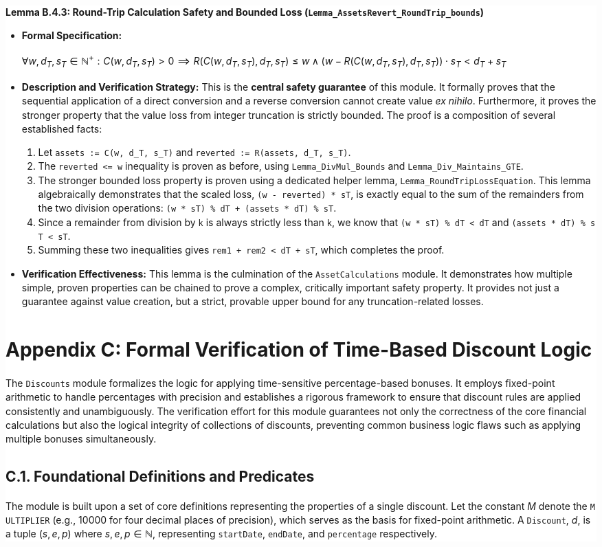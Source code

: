 **Lemma B.4.3: Round-Trip Calculation Safety and Bounded Loss (`Lemma_AssetsRevert_RoundTrip_bounds`)**

* **Formal Specification:**

  $\forall w, d_T, s_T \in \mathbb{N}^+ : C(w, d_T, s_T) > 0 \implies R(C(w, d_T, s_T), d_T, s_T) \le w \land (w - R(C(w, d_T, s_T), d_T, s_T)) \cdot s_T < d_T + s_T$
* **Description and Verification Strategy:** This is the **central safety guarantee** of this module. It formally proves
  that the sequential application of a direct conversion and a reverse conversion cannot create value *ex nihilo*.
  Furthermore, it proves the stronger property that the value loss from integer truncation is strictly bounded. The
  proof is a composition of several established facts:
    1. Let `assets := C(w, d_T, s_T)` and `reverted := R(assets, d_T, s_T)`.
    2. The `reverted <= w` inequality is proven as before, using `Lemma_DivMul_Bounds` and `Lemma_Div_Maintains_GTE`.
    3. The stronger bounded loss property is proven using a dedicated helper lemma, `Lemma_RoundTripLossEquation`. This
       lemma algebraically demonstrates that the scaled loss, `(w - reverted) * sT`, is exactly equal to the sum of the
       remainders from the two division operations: `(w * sT) % dT + (assets * dT) % sT`.
    4. Since a remainder from division by `k` is always strictly less than `k`, we know that `(w * sT) % dT < dT` and
       `(assets * dT) % sT < sT`.
    5. Summing these two inequalities gives `rem1 + rem2 < dT + sT`, which completes the proof.
* **Verification Effectiveness:** This lemma is the culmination of the `AssetCalculations` module. It demonstrates how
  multiple simple, proven properties can be chained to prove a complex, critically important safety property. It
  provides not just a guarantee against value creation, but a strict, provable upper bound for any truncation-related
  losses.

# Appendix C: Formal Verification of Time-Based Discount Logic

The `Discounts` module formalizes the logic for applying time-sensitive percentage-based bonuses. It employs fixed-point
arithmetic to handle percentages with precision and establishes a rigorous framework to ensure that discount rules are
applied consistently and unambiguously. The verification effort for this module guarantees not only the correctness of
the core financial calculations but also the logical integrity of collections of discounts, preventing common business
logic flaws such as applying multiple bonuses simultaneously.

## C.1. Foundational Definitions and Predicates

The module is built upon a set of core definitions representing the properties of a single discount. Let the constant
$M$ denote the `MULTIPLIER` (e.g., 10000 for four decimal places of precision), which serves as the basis for
fixed-point arithmetic. A `Discount`, $d$, is a tuple $(s, e, p)$ where $s, e, p \in \mathbb{N}$, representing
`startDate`,
`endDate`, and `percentage` respectively.
